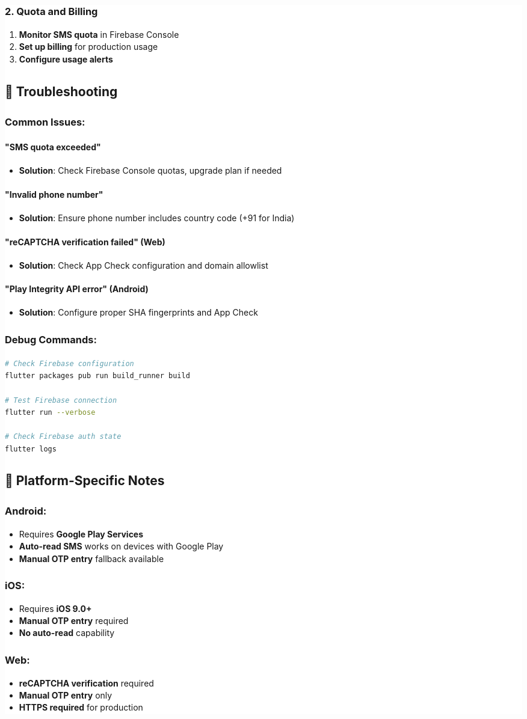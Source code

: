 ### 2. Quota and Billing

1. **Monitor SMS quota** in Firebase Console
2. **Set up billing** for production usage
3. **Configure usage alerts**

## 🔧 Troubleshooting

### Common Issues:

#### "SMS quota exceeded"
- **Solution**: Check Firebase Console quotas, upgrade plan if needed

#### "Invalid phone number"
- **Solution**: Ensure phone number includes country code (+91 for India)

#### "reCAPTCHA verification failed" (Web)
- **Solution**: Check App Check configuration and domain allowlist

#### "Play Integrity API error" (Android)
- **Solution**: Configure proper SHA fingerprints and App Check

### Debug Commands:
```bash
# Check Firebase configuration
flutter packages pub run build_runner build

# Test Firebase connection
flutter run --verbose

# Check Firebase auth state
flutter logs
```

## 📱 Platform-Specific Notes

### Android:
- Requires **Google Play Services**
- **Auto-read SMS** works on devices with Google Play
- **Manual OTP entry** fallback available

### iOS:
- Requires **iOS 9.0+**
- **Manual OTP entry** required
- **No auto-read** capability

### Web:
- **reCAPTCHA verification** required
- **Manual OTP entry** only
- **HTTPS required** for production
